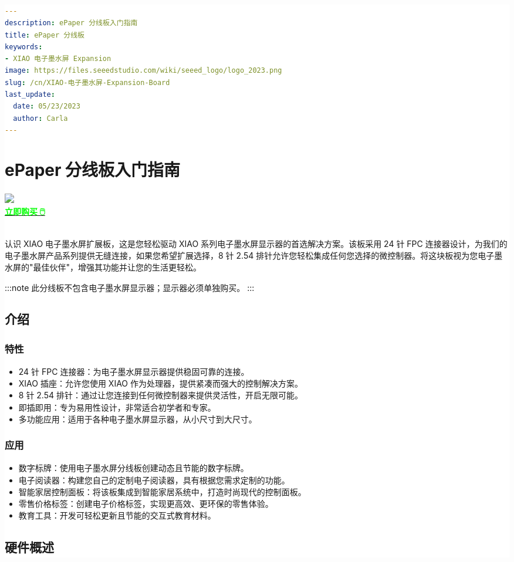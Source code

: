 ```yaml
---
description: ePaper 分线板入门指南
title: ePaper 分线板
keywords:
- XIAO 电子墨水屏 Expansion
image: https://files.seeedstudio.com/wiki/seeed_logo/logo_2023.png
slug: /cn/XIAO-电子墨水屏-Expansion-Board
last_update:
  date: 05/23/2023
  author: Carla
---
```


# ePaper 分线板入门指南

<div style={{textAlign:'center'}}><img src="https://media-cdn.seeedstudio.com/media/catalog/product/cache/bb49d3ec4ee05b6f018e93f896b8a25d/4/-/4-105990172-epaper-breakout-board-45back.jpg" style={{width:700, height:'auto'}}/></div>

<div class="get_one_now_container" style={{textAlign: 'center'}}>
    <a class="get_one_now_item" href="https://www.seeedstudio.com/ePaper-Breakout-Board-p-5804.html" target="_blank">
            <strong><span><font color={'FFFFFF'} size={"4"}> 立即购买 🖱️</font></span></strong>
    </a>
</div><br />

认识 XIAO 电子墨水屏扩展板，这是您轻松驱动 XIAO 系列电子墨水屏显示器的首选解决方案。该板采用 24 针 FPC 连接器设计，为我们的电子墨水屏产品系列提供无缝连接，如果您希望扩展选择，8 针 2.54 排针允许您轻松集成任何您选择的微控制器。将这块板视为您电子墨水屏的"最佳伙伴"，增强其功能并让您的生活更轻松。

:::note
此分线板不包含电子墨水屏显示器；显示器必须单独购买。
:::

## 介绍

### 特性

- 24 针 FPC 连接器：为电子墨水屏显示器提供稳固可靠的连接。
- XIAO 插座：允许您使用 XIAO 作为处理器，提供紧凑而强大的控制解决方案。
- 8 针 2.54 排针：通过让您连接到任何微控制器来提供灵活性，开启无限可能。
- 即插即用：专为易用性设计，非常适合初学者和专家。
- 多功能应用：适用于各种电子墨水屏显示器，从小尺寸到大尺寸。

### 应用

- 数字标牌：使用电子墨水屏分线板创建动态且节能的数字标牌。
- 电子阅读器：构建您自己的定制电子阅读器，具有根据您需求定制的功能。
- 智能家居控制面板：将该板集成到智能家居系统中，打造时尚现代的控制面板。
- 零售价格标签：创建电子价格标签，实现更高效、更环保的零售体验。
- 教育工具：开发可轻松更新且节能的交互式教育材料。

## 硬件概述
